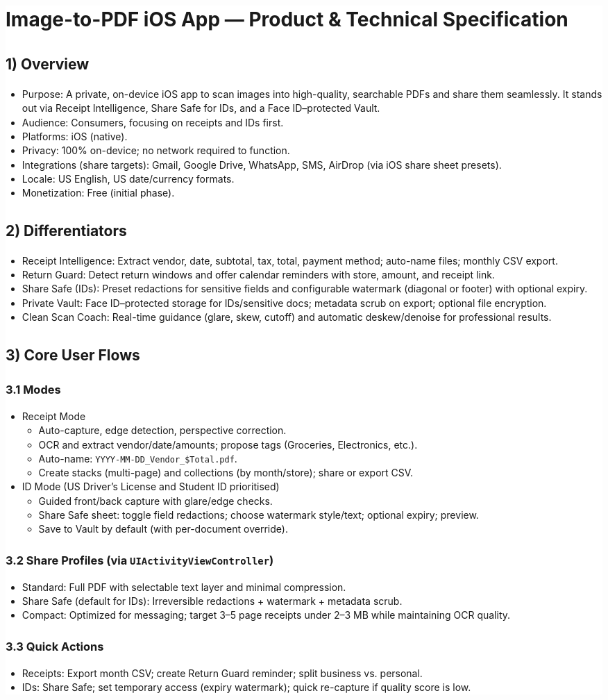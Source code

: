 # Image-to-PDF iOS App — Product & Technical Specification

## 1) Overview
- Purpose: A private, on-device iOS app to scan images into high-quality, searchable PDFs and share them seamlessly. It stands out via Receipt Intelligence, Share Safe for IDs, and a Face ID–protected Vault.
- Audience: Consumers, focusing on receipts and IDs first.
- Platforms: iOS (native).
- Privacy: 100% on-device; no network required to function.
- Integrations (share targets): Gmail, Google Drive, WhatsApp, SMS, AirDrop (via iOS share sheet presets).
- Locale: US English, US date/currency formats.
- Monetization: Free (initial phase).

## 2) Differentiators
- Receipt Intelligence: Extract vendor, date, subtotal, tax, total, payment method; auto-name files; monthly CSV export.
- Return Guard: Detect return windows and offer calendar reminders with store, amount, and receipt link.
- Share Safe (IDs): Preset redactions for sensitive fields and configurable watermark (diagonal or footer) with optional expiry.
- Private Vault: Face ID–protected storage for IDs/sensitive docs; metadata scrub on export; optional file encryption.
- Clean Scan Coach: Real-time guidance (glare, skew, cutoff) and automatic deskew/denoise for professional results.

## 3) Core User Flows
### 3.1 Modes
- Receipt Mode
  - Auto-capture, edge detection, perspective correction.
  - OCR and extract vendor/date/amounts; propose tags (Groceries, Electronics, etc.).
  - Auto-name: `YYYY-MM-DD_Vendor_$Total.pdf`.
  - Create stacks (multi-page) and collections (by month/store); share or export CSV.
- ID Mode (US Driver’s License and Student ID prioritised)
  - Guided front/back capture with glare/edge checks.
  - Share Safe sheet: toggle field redactions; choose watermark style/text; optional expiry; preview.
  - Save to Vault by default (with per-document override).

### 3.2 Share Profiles (via `UIActivityViewController`)
- Standard: Full PDF with selectable text layer and minimal compression.
- Share Safe (default for IDs): Irreversible redactions + watermark + metadata scrub.
- Compact: Optimized for messaging; target 3–5 page receipts under 2–3 MB while maintaining OCR quality.

### 3.3 Quick Actions
- Receipts: Export month CSV; create Return Guard reminder; split business vs. personal.
- IDs: Share Safe; set temporary access (expiry watermark); quick re-capture if quality score is low.
